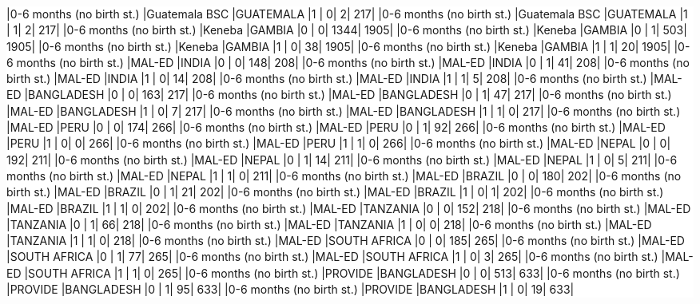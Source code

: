 |0-6 months (no birth st.)  |Guatemala BSC  |GUATEMALA    |1         |            0|      2|  217|
|0-6 months (no birth st.)  |Guatemala BSC  |GUATEMALA    |1         |            1|      2|  217|
|0-6 months (no birth st.)  |Keneba         |GAMBIA       |0         |            0|   1344| 1905|
|0-6 months (no birth st.)  |Keneba         |GAMBIA       |0         |            1|    503| 1905|
|0-6 months (no birth st.)  |Keneba         |GAMBIA       |1         |            0|     38| 1905|
|0-6 months (no birth st.)  |Keneba         |GAMBIA       |1         |            1|     20| 1905|
|0-6 months (no birth st.)  |MAL-ED         |INDIA        |0         |            0|    148|  208|
|0-6 months (no birth st.)  |MAL-ED         |INDIA        |0         |            1|     41|  208|
|0-6 months (no birth st.)  |MAL-ED         |INDIA        |1         |            0|     14|  208|
|0-6 months (no birth st.)  |MAL-ED         |INDIA        |1         |            1|      5|  208|
|0-6 months (no birth st.)  |MAL-ED         |BANGLADESH   |0         |            0|    163|  217|
|0-6 months (no birth st.)  |MAL-ED         |BANGLADESH   |0         |            1|     47|  217|
|0-6 months (no birth st.)  |MAL-ED         |BANGLADESH   |1         |            0|      7|  217|
|0-6 months (no birth st.)  |MAL-ED         |BANGLADESH   |1         |            1|      0|  217|
|0-6 months (no birth st.)  |MAL-ED         |PERU         |0         |            0|    174|  266|
|0-6 months (no birth st.)  |MAL-ED         |PERU         |0         |            1|     92|  266|
|0-6 months (no birth st.)  |MAL-ED         |PERU         |1         |            0|      0|  266|
|0-6 months (no birth st.)  |MAL-ED         |PERU         |1         |            1|      0|  266|
|0-6 months (no birth st.)  |MAL-ED         |NEPAL        |0         |            0|    192|  211|
|0-6 months (no birth st.)  |MAL-ED         |NEPAL        |0         |            1|     14|  211|
|0-6 months (no birth st.)  |MAL-ED         |NEPAL        |1         |            0|      5|  211|
|0-6 months (no birth st.)  |MAL-ED         |NEPAL        |1         |            1|      0|  211|
|0-6 months (no birth st.)  |MAL-ED         |BRAZIL       |0         |            0|    180|  202|
|0-6 months (no birth st.)  |MAL-ED         |BRAZIL       |0         |            1|     21|  202|
|0-6 months (no birth st.)  |MAL-ED         |BRAZIL       |1         |            0|      1|  202|
|0-6 months (no birth st.)  |MAL-ED         |BRAZIL       |1         |            1|      0|  202|
|0-6 months (no birth st.)  |MAL-ED         |TANZANIA     |0         |            0|    152|  218|
|0-6 months (no birth st.)  |MAL-ED         |TANZANIA     |0         |            1|     66|  218|
|0-6 months (no birth st.)  |MAL-ED         |TANZANIA     |1         |            0|      0|  218|
|0-6 months (no birth st.)  |MAL-ED         |TANZANIA     |1         |            1|      0|  218|
|0-6 months (no birth st.)  |MAL-ED         |SOUTH AFRICA |0         |            0|    185|  265|
|0-6 months (no birth st.)  |MAL-ED         |SOUTH AFRICA |0         |            1|     77|  265|
|0-6 months (no birth st.)  |MAL-ED         |SOUTH AFRICA |1         |            0|      3|  265|
|0-6 months (no birth st.)  |MAL-ED         |SOUTH AFRICA |1         |            1|      0|  265|
|0-6 months (no birth st.)  |PROVIDE        |BANGLADESH   |0         |            0|    513|  633|
|0-6 months (no birth st.)  |PROVIDE        |BANGLADESH   |0         |            1|     95|  633|
|0-6 months (no birth st.)  |PROVIDE        |BANGLADESH   |1         |            0|     19|  633|